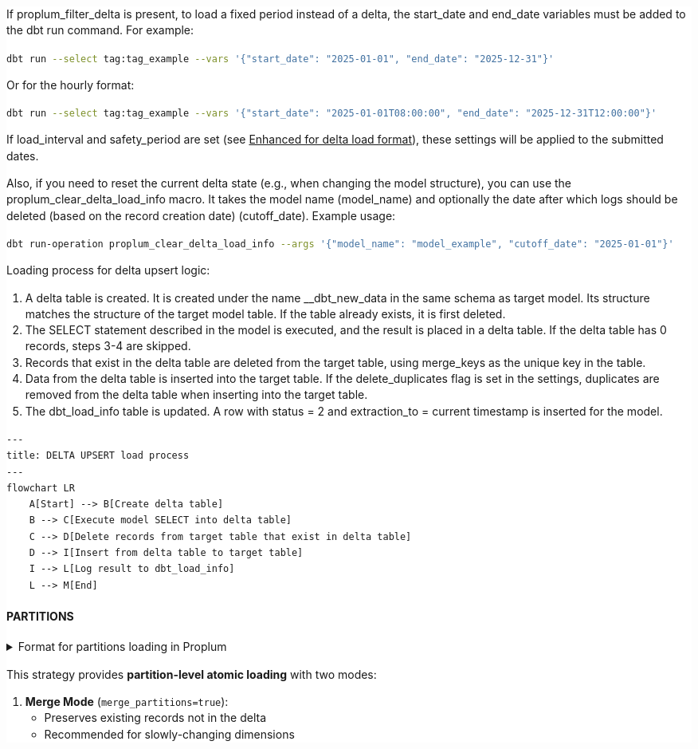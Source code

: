 If proplum_filter_delta is present, to load a fixed period instead of a delta, the start_date and end_date variables must be added to the dbt run command. For example:
```bash
dbt run --select tag:tag_example --vars '{"start_date": "2025-01-01", "end_date": "2025-12-31"}'
```
Or for the hourly format:
```bash
dbt run --select tag:tag_example --vars '{"start_date": "2025-01-01T08:00:00", "end_date": "2025-12-31T12:00:00"}'
```
If load_interval and safety_period are set (see [Enhanced for delta load format](#enhanced-for-delta-load-format)), these settings will be applied to the submitted dates.

Also, if you need to reset the current delta state (e.g., when changing the model structure), you can use the proplum_clear_delta_load_info macro. It takes the model name (model_name) and optionally the date after which logs should be deleted (based on the record creation date) (cutoff_date). Example usage:
```bash
dbt run-operation proplum_clear_delta_load_info --args '{"model_name": "model_example", "cutoff_date": "2025-01-01"}'
```

Loading process for delta upsert logic:
1) A delta table is created. It is created under the name <model name>__dbt_new_data in the same schema as target model. Its structure matches the structure of the target model table. If the table already exists, it is first deleted.
2) The SELECT statement described in the model is executed, and the result is placed in a delta table. If the delta table has 0 records, steps 3-4 are skipped.
3) Records that exist in the delta table are deleted from the target table, using merge_keys as the unique key in the table.
4) Data from the delta table is inserted into the target table. If the delete_duplicates flag is set in the settings, duplicates are removed from the delta table when inserting into the target table.
5) The dbt_load_info table is updated. A row with status = 2 and extraction_to = current timestamp is inserted for the model.
```mermaid
---
title: DELTA UPSERT load process 
---
flowchart LR
    A[Start] --> B[Create delta table]
    B --> C[Execute model SELECT into delta table]
    C --> D[Delete records from target table that exist in delta table]
    D --> I[Insert from delta table to target table]
    I --> L[Log result to dbt_load_info]
    L --> M[End]
```
#### PARTITIONS

<details><summary>Format for partitions loading in Proplum</summary></details>

This strategy provides **partition-level atomic loading** with two modes:

1. **Merge Mode** (`merge_partitions=true`):
   - Preserves existing records not in the delta
   - Recommended for slowly-changing dimensions
